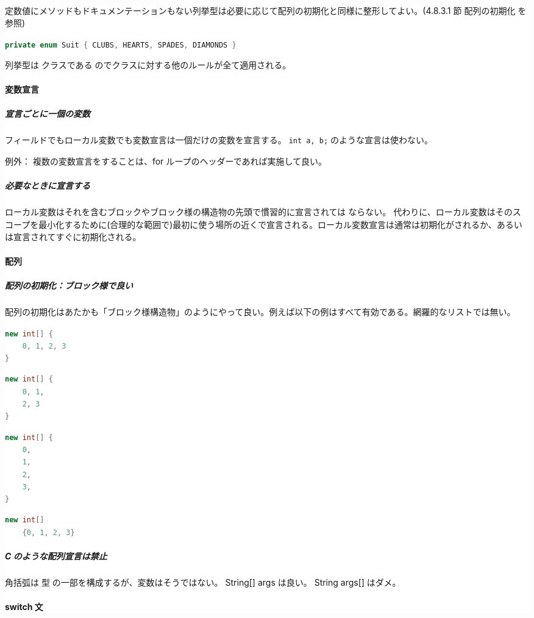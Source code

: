 定数値にメソッドもドキュメンテーションもない列挙型は必要に応じて配列の初期化と同様に整形してよい。(4.8.3.1 節 配列の初期化 を参照)

```java
private enum Suit { CLUBS, HEARTS, SPADES, DIAMONDS }
```

列挙型は クラスである のでクラスに対する他のルールが全て適用される。

#### 変数宣言

##### 宣言ごとに一個の変数

フィールドでもローカル変数でも変数宣言は一個だけの変数を宣言する。 `int a, b;` のような宣言は使わない。

例外： 複数の変数宣言をすることは、for ループのヘッダーであれば実施して良い。

##### 必要なときに宣言する

ローカル変数はそれを含むブロックやブロック様の構造物の先頭で慣習的に宣言されては ならない。 代わりに、ローカル変数はそのスコープを最小化するために(合理的な範囲で)最初に使う場所の近くで宣言される。ローカル変数宣言は通常は初期化がされるか、あるいは宣言されてすぐに初期化される。

#### 配列

##### 配列の初期化：ブロック様で良い

配列の初期化はあたかも「ブロック様構造物」のようにやって良い。例えば以下の例はすべて有効である。網羅的なリストでは無い。

```java
new int[] {
    0, 1, 2, 3
}
```

```java
new int[] {
    0, 1,
    2, 3
}
```

```java
new int[] {
    0,
    1,
    2,
    3,
}
```

```java
new int[]
    {0, 1, 2, 3}
```

##### C のような配列宣言は禁止

角括弧は 型 の一部を構成するが、変数はそうではない。 String[] args は良い。 String args[] はダメ。

#### switch 文
